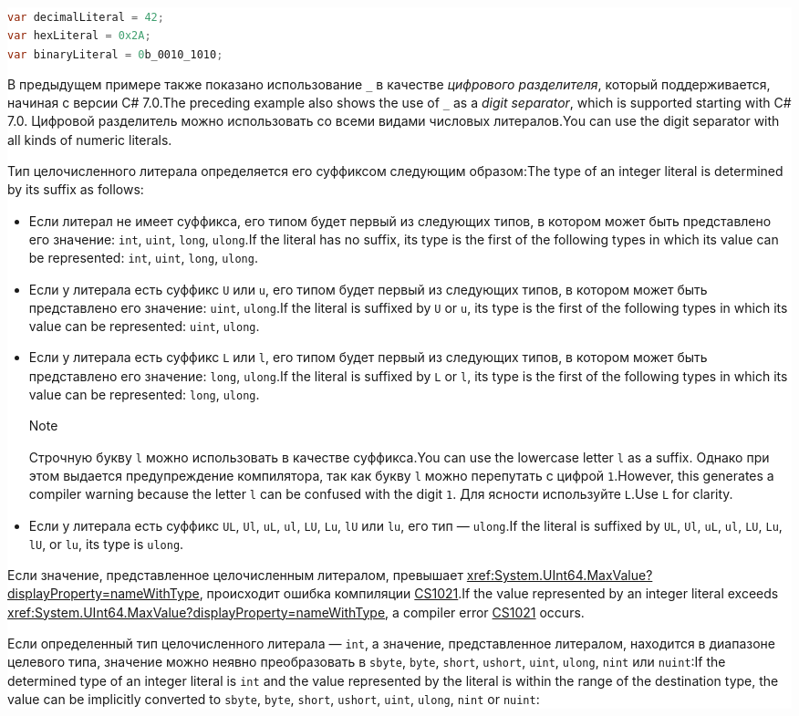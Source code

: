 ```csharp
var decimalLiteral = 42;
var hexLiteral = 0x2A;
var binaryLiteral = 0b_0010_1010;
```

<span data-ttu-id="730e7-151">В предыдущем примере также показано использование `_` в качестве *цифрового разделителя*, который поддерживается, начиная с версии C# 7.0.</span><span class="sxs-lookup"><span data-stu-id="730e7-151">The preceding example also shows the use of `_` as a *digit separator*, which is supported starting with C# 7.0.</span></span> <span data-ttu-id="730e7-152">Цифровой разделитель можно использовать со всеми видами числовых литералов.</span><span class="sxs-lookup"><span data-stu-id="730e7-152">You can use the digit separator with all kinds of numeric literals.</span></span>

<span data-ttu-id="730e7-153">Тип целочисленного литерала определяется его суффиксом следующим образом:</span><span class="sxs-lookup"><span data-stu-id="730e7-153">The type of an integer literal is determined by its suffix as follows:</span></span>

- <span data-ttu-id="730e7-154">Если литерал не имеет суффикса, его типом будет первый из следующих типов, в котором может быть представлено его значение: `int`, `uint`, `long`, `ulong`.</span><span class="sxs-lookup"><span data-stu-id="730e7-154">If the literal has no suffix, its type is the first of the following types in which its value can be represented: `int`, `uint`, `long`, `ulong`.</span></span>
- <span data-ttu-id="730e7-155">Если у литерала есть суффикс `U` или `u`, его типом будет первый из следующих типов, в котором может быть представлено его значение: `uint`, `ulong`.</span><span class="sxs-lookup"><span data-stu-id="730e7-155">If the literal is suffixed by `U` or `u`, its type is the first of the following types in which its value can be represented: `uint`, `ulong`.</span></span>
- <span data-ttu-id="730e7-156">Если у литерала есть суффикс `L` или `l`, его типом будет первый из следующих типов, в котором может быть представлено его значение: `long`, `ulong`.</span><span class="sxs-lookup"><span data-stu-id="730e7-156">If the literal is suffixed by `L` or `l`, its type is the first of the following types in which its value can be represented: `long`, `ulong`.</span></span>

  > [!NOTE]
  > <span data-ttu-id="730e7-157">Строчную букву `l` можно использовать в качестве суффикса.</span><span class="sxs-lookup"><span data-stu-id="730e7-157">You can use the lowercase letter `l` as a suffix.</span></span> <span data-ttu-id="730e7-158">Однако при этом выдается предупреждение компилятора, так как букву `l` можно перепутать с цифрой `1`.</span><span class="sxs-lookup"><span data-stu-id="730e7-158">However, this generates a compiler warning because the letter `l` can be confused with the digit `1`.</span></span> <span data-ttu-id="730e7-159">Для ясности используйте `L`.</span><span class="sxs-lookup"><span data-stu-id="730e7-159">Use `L` for clarity.</span></span>

- <span data-ttu-id="730e7-160">Если у литерала есть суффикс `UL`, `Ul`, `uL`, `ul`, `LU`, `Lu`, `lU` или `lu`, его тип — `ulong`.</span><span class="sxs-lookup"><span data-stu-id="730e7-160">If the literal is suffixed by `UL`, `Ul`, `uL`, `ul`, `LU`, `Lu`, `lU`, or `lu`, its type is `ulong`.</span></span>

<span data-ttu-id="730e7-161">Если значение, представленное целочисленным литералом, превышает <xref:System.UInt64.MaxValue?displayProperty=nameWithType>, происходит ошибка компиляции [CS1021](../../misc/cs1021.md).</span><span class="sxs-lookup"><span data-stu-id="730e7-161">If the value represented by an integer literal exceeds <xref:System.UInt64.MaxValue?displayProperty=nameWithType>, a compiler error [CS1021](../../misc/cs1021.md) occurs.</span></span>

<span data-ttu-id="730e7-162">Если определенный тип целочисленного литерала — `int`, а значение, представленное литералом, находится в диапазоне целевого типа, значение можно неявно преобразовать в `sbyte`, `byte`, `short`, `ushort`, `uint`, `ulong`, `nint` или `nuint`:</span><span class="sxs-lookup"><span data-stu-id="730e7-162">If the determined type of an integer literal is `int` and the value represented by the literal is within the range of the destination type, the value can be implicitly converted to `sbyte`, `byte`, `short`, `ushort`, `uint`, `ulong`, `nint` or `nuint`:</span></span>
